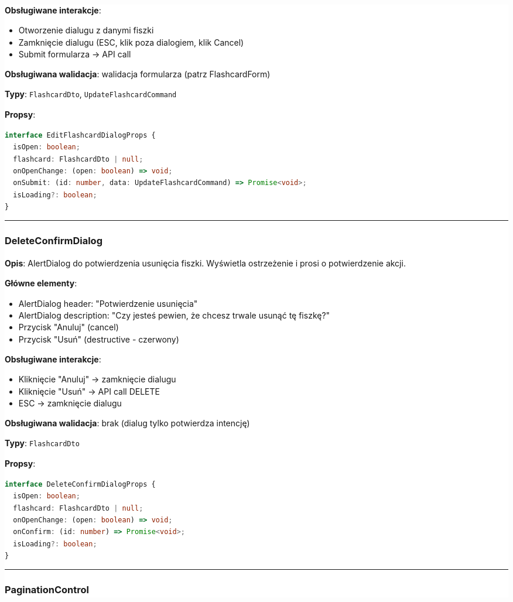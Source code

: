 **Obsługiwane interakcje**:
- Otworzenie dialugu z danymi fiszki
- Zamknięcie dialugu (ESC, klik poza dialogiem, klik Cancel)
- Submit formularza → API call

**Obsługiwana walidacja**: walidacja formularza (patrz FlashcardForm)

**Typy**: `FlashcardDto`, `UpdateFlashcardCommand`

**Propsy**:
```typescript
interface EditFlashcardDialogProps {
  isOpen: boolean;
  flashcard: FlashcardDto | null;
  onOpenChange: (open: boolean) => void;
  onSubmit: (id: number, data: UpdateFlashcardCommand) => Promise<void>;
  isLoading?: boolean;
}
```

---

### DeleteConfirmDialog

**Opis**: AlertDialog do potwierdzenia usunięcia fiszki. Wyświetla ostrzeżenie i prosi o potwierdzenie akcji.

**Główne elementy**:
- AlertDialog header: "Potwierdzenie usunięcia"
- AlertDialog description: "Czy jesteś pewien, że chcesz trwale usunąć tę fiszkę?"
- Przycisk "Anuluj" (cancel)
- Przycisk "Usuń" (destructive - czerwony)

**Obsługiwane interakcje**:
- Kliknięcie "Anuluj" → zamknięcie dialugu
- Kliknięcie "Usuń" → API call DELETE
- ESC → zamknięcie dialugu

**Obsługiwana walidacja**: brak (dialug tylko potwierdza intencję)

**Typy**: `FlashcardDto`

**Propsy**:
```typescript
interface DeleteConfirmDialogProps {
  isOpen: boolean;
  flashcard: FlashcardDto | null;
  onOpenChange: (open: boolean) => void;
  onConfirm: (id: number) => Promise<void>;
  isLoading?: boolean;
}
```

---

### PaginationControl
